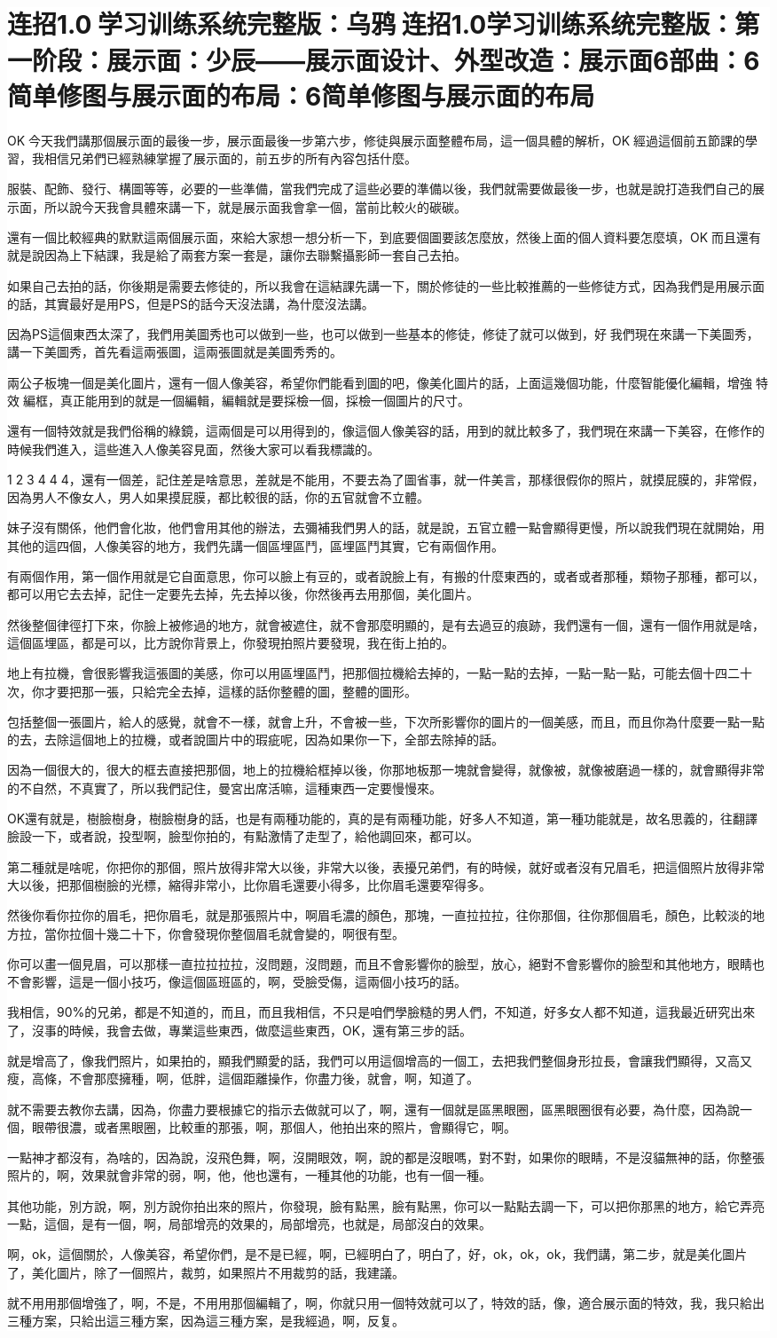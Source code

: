 # 连招1.0  学习训练系统完整版：乌鸦 连招1.0学习训练系统完整版：第一阶段：展示面：少辰——展示面设计、外型改造：展示面6部曲：6简单修图与展示面的布局：6简单修图与展示面的布局

OK 今天我們講那個展示面的最後一步，展示面最後一步第六步，修徒與展示面整體布局，這一個具體的解析，OK 經過這個前五節課的學習，我相信兄弟們已經熟練掌握了展示面的，前五步的所有內容包括什麼。

服裝、配飾、發行、構圖等等，必要的一些準備，當我們完成了這些必要的準備以後，我們就需要做最後一步，也就是說打造我們自己的展示面，所以說今天我會具體來講一下，就是展示面我會拿一個，當前比較火的碳碳。

還有一個比較經典的默默這兩個展示面，來給大家想一想分析一下，到底要個圖要該怎麼放，然後上面的個人資料要怎麼填，OK 而且還有就是說因為上下結課，我是給了兩套方案一套是，讓你去聯繫攝影師一套自己去拍。

如果自己去拍的話，你後期是需要去修徒的，所以我會在這結課先講一下，關於修徒的一些比較推薦的一些修徒方式，因為我們是用展示面的話，其實最好是用PS，但是PS的話今天沒法講，為什麼沒法講。

因為PS這個東西太深了，我們用美圖秀也可以做到一些，也可以做到一些基本的修徒，修徒了就可以做到，好 我們現在來講一下美圖秀，講一下美圖秀，首先看這兩張圖，這兩張圖就是美圖秀秀的。

兩公子板塊一個是美化圖片，還有一個人像美容，希望你們能看到圖的吧，像美化圖片的話，上面這幾個功能，什麼智能優化編輯，增強 特效 編框，真正能用到的就是一個編輯，編輯就是要採檢一個，採檢一個圖片的尺寸。

還有一個特效就是我們俗稱的綠鏡，這兩個是可以用得到的，像這個人像美容的話，用到的就比較多了，我們現在來講一下美容，在修作的時候我們進入，這些進入人像美容見面，然後大家可以看我標識的。

1 2 3 4 4 4，還有一個差，記住差是啥意思，差就是不能用，不要去為了圖省事，就一件美言，那樣很假你的照片，就摸屁膜的，非常假，因為男人不像女人，男人如果摸屁膜，都比較很的話，你的五官就會不立體。

妹子沒有關係，他們會化妝，他們會用其他的辦法，去彌補我們男人的話，就是說，五官立體一點會顯得更慢，所以說我們現在就開始，用其他的這四個，人像美容的地方，我們先講一個區埋區鬥，區埋區鬥其實，它有兩個作用。

有兩個作用，第一個作用就是它自面意思，你可以臉上有豆的，或者說臉上有，有搬的什麼東西的，或者或者那種，類物子那種，都可以，都可以用它去去掉，記住一定要先去掉，先去掉以後，你然後再去用那個，美化圖片。

然後整個律徑打下來，你臉上被修過的地方，就會被遮住，就不會那麼明顯的，是有去過豆的痕跡，我們還有一個，還有一個作用就是啥，這個區埋區，都是可以，比方說你背景上，你發現拍照片要發現，我在街上拍的。

地上有拉機，會很影響我這張圖的美感，你可以用區埋區鬥，把那個拉機給去掉的，一點一點的去掉，一點一點一點，可能去個十四二十次，你才要把那一張，只給完全去掉，這樣的話你整體的圖，整體的圖形。

包括整個一張圖片，給人的感覺，就會不一樣，就會上升，不會被一些，下次所影響你的圖片的一個美感，而且，而且你為什麼要一點一點的去，去除這個地上的拉機，或者說圖片中的瑕疵呢，因為如果你一下，全部去除掉的話。

因為一個很大的，很大的框去直接把那個，地上的拉機給框掉以後，你那地板那一塊就會變得，就像被，就像被磨過一樣的，就會顯得非常的不自然，不真實了，所以我們記住，曼宮出席活嘛，這種東西一定要慢慢來。

OK還有就是，樹臉樹身，樹臉樹身的話，也是有兩種功能的，真的是有兩種功能，好多人不知道，第一種功能就是，故名思義的，往翻譯臉設一下，或者說，投型啊，臉型你拍的，有點激情了走型了，給他調回來，都可以。

第二種就是啥呢，你把你的那個，照片放得非常大以後，非常大以後，表擾兄弟們，有的時候，就好或者沒有兄眉毛，把這個照片放得非常大以後，把那個樹臉的光標，縮得非常小，比你眉毛還要小得多，比你眉毛還要窄得多。

然後你看你拉你的眉毛，把你眉毛，就是那張照片中，啊眉毛濃的顏色，那塊，一直拉拉拉，往你那個，往你那個眉毛，顏色，比較淡的地方拉，當你拉個十幾二十下，你會發現你整個眉毛就會變的，啊很有型。

你可以畫一個見眉，可以那樣一直拉拉拉拉，沒問題，沒問題，而且不會影響你的臉型，放心，絕對不會影響你的臉型和其他地方，眼睛也不會影響，這是一個小技巧，像這個區班區的，啊，受臉受傷，這兩個小技巧的話。

我相信，90%的兄弟，都是不知道的，而且，而且我相信，不只是咱們學臉糙的男人們，不知道，好多女人都不知道，這我最近研究出來了，沒事的時候，我會去做，專業這些東西，做麼這些東西，OK，還有第三步的話。

就是增高了，像我們照片，如果拍的，顯我們顯愛的話，我們可以用這個增高的一個工，去把我們整個身形拉長，會讓我們顯得，又高又瘦，高條，不會那麼擁種，啊，低胖，這個距離操作，你盡力後，就會，啊，知道了。

就不需要去教你去講，因為，你盡力要根據它的指示去做就可以了，啊，還有一個就是區黑眼圈，區黑眼圈很有必要，為什麼，因為說一個，眼帶很濃，或者黑眼圈，比較重的那張，啊，那個人，他拍出來的照片，會顯得它，啊。

一點神才都沒有，為啥的，因為說，沒飛色舞，啊，沒開眼效，啊，說的都是沒眼嗎，對不對，如果你的眼睛，不是沒貓無神的話，你整張照片的，啊，效果就會非常的弱，啊，他，他也還有，一種其他的功能，也有一個一種。

其他功能，別方說，啊，別方說你拍出來的照片，你發現，臉有點黑，臉有點黑，你可以一點點去調一下，可以把你那黑的地方，給它弄亮一點，這個，是有一個，啊，局部增亮的效果的，局部增亮，也就是，局部沒白的效果。

啊，ok，這個關於，人像美容，希望你們，是不是已經，啊，已經明白了，明白了，好，ok，ok，ok，我們講，第二步，就是美化圖片了，美化圖片，除了一個照片，裁剪，如果照片不用裁剪的話，我建議。

就不用用那個增強了，啊，不是，不用用那個編輯了，啊，你就只用一個特效就可以了，特效的話，像，適合展示面的特效，我，我只給出三種方案，只給出這三種方案，因為這三種方案，是我經過，啊，反复。
